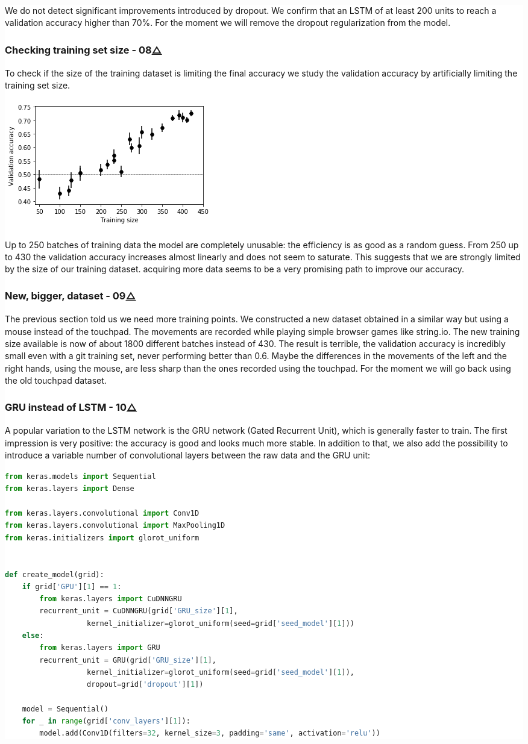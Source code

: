 We do not detect significant improvements introduced by dropout. We confirm that an LSTM of at least 200 units to reach a validation accuracy higher than 70%. For the moment we will remove the dropout regularization from the model. 


### Checking training set size - 08[△](#iterations-index)
To check if the size of the training dataset is limiting the final accuracy we study the validation accuracy by artificially limiting the training set size.

![training size](./plots/training_size.png)

Up to 250 batches of training data the model are completely unusable: the efficiency is as good as a random guess. From 250 up to 430 the validation accuracy increases almost linearly and does not seem to saturate. This suggests that we are strongly limited by the size of our training dataset. acquiring more data seems to be a very promising path to improve our accuracy.

### New, bigger, dataset - 09[△](#iterations-index)
The previous section told us we need more training points. We constructed a new dataset obtained in a similar way but using a mouse instead of the touchpad. The movements are recorded while playing simple browser games like string.io. The new training size available is now of about 1800 different batches instead of 430. The result is terrible, the validation accuracy is incredibly small even with a git training set, never performing better than 0.6. Maybe the differences in the movements of the left and the right hands, using the mouse, are less sharp than the ones recorded using the touchpad. For the moment we will go back using the old touchpad dataset. 

### GRU instead of LSTM - 10[△](#iterations-index)
A popular variation to the LSTM network is the GRU network (Gated Recurrent Unit), which is generally faster to train. The first impression is very positive: the accuracy is good and looks much more stable. In addition to that, we also add the possibility to introduce a variable number of convolutional layers between the raw data and the GRU unit:

```python
from keras.models import Sequential
from keras.layers import Dense

from keras.layers.convolutional import Conv1D
from keras.layers.convolutional import MaxPooling1D
from keras.initializers import glorot_uniform


def create_model(grid):
    if grid['GPU'][1] == 1:
        from keras.layers import CuDNNGRU
        recurrent_unit = CuDNNGRU(grid['GRU_size'][1],
                   kernel_initializer=glorot_uniform(seed=grid['seed_model'][1]))
    else:
        from keras.layers import GRU
        recurrent_unit = GRU(grid['GRU_size'][1],
                   kernel_initializer=glorot_uniform(seed=grid['seed_model'][1]),
                   dropout=grid['dropout'][1])

    model = Sequential()
    for _ in range(grid['conv_layers'][1]):
        model.add(Conv1D(filters=32, kernel_size=3, padding='same', activation='relu'))
```